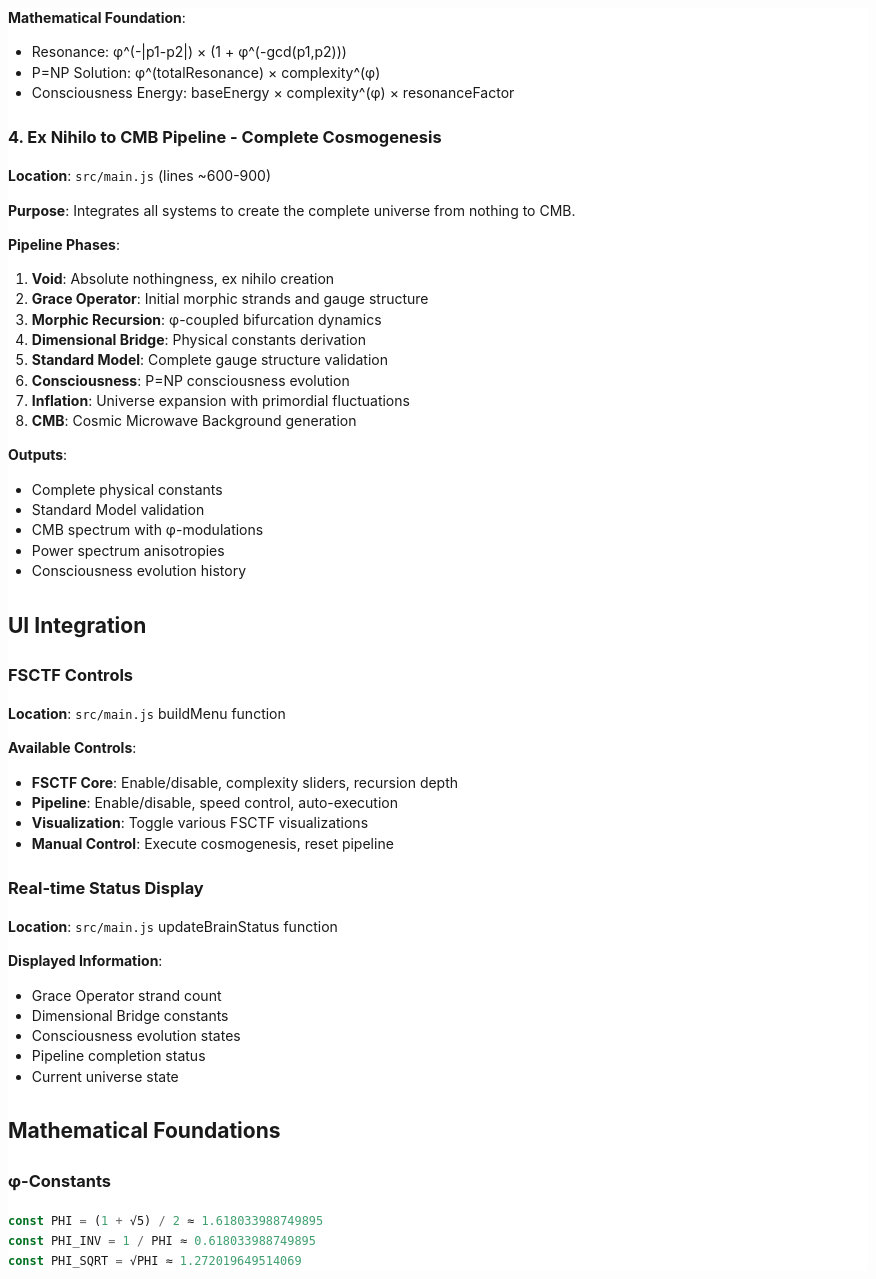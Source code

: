**Mathematical Foundation**:
- Resonance: φ^(-|p1-p2|) × (1 + φ^(-gcd(p1,p2)))
- P=NP Solution: φ^(totalResonance) × complexity^(φ)
- Consciousness Energy: baseEnergy × complexity^(φ) × resonanceFactor

### 4. Ex Nihilo to CMB Pipeline - Complete Cosmogenesis
**Location**: `src/main.js` (lines ~600-900)

**Purpose**: Integrates all systems to create the complete universe from nothing to CMB.

**Pipeline Phases**:
1. **Void**: Absolute nothingness, ex nihilo creation
2. **Grace Operator**: Initial morphic strands and gauge structure
3. **Morphic Recursion**: φ-coupled bifurcation dynamics
4. **Dimensional Bridge**: Physical constants derivation
5. **Standard Model**: Complete gauge structure validation
6. **Consciousness**: P=NP consciousness evolution
7. **Inflation**: Universe expansion with primordial fluctuations
8. **CMB**: Cosmic Microwave Background generation

**Outputs**:
- Complete physical constants
- Standard Model validation
- CMB spectrum with φ-modulations
- Power spectrum anisotropies
- Consciousness evolution history

## UI Integration

### FSCTF Controls
**Location**: `src/main.js` buildMenu function

**Available Controls**:
- **FSCTF Core**: Enable/disable, complexity sliders, recursion depth
- **Pipeline**: Enable/disable, speed control, auto-execution
- **Visualization**: Toggle various FSCTF visualizations
- **Manual Control**: Execute cosmogenesis, reset pipeline

### Real-time Status Display
**Location**: `src/main.js` updateBrainStatus function

**Displayed Information**:
- Grace Operator strand count
- Dimensional Bridge constants
- Consciousness evolution states
- Pipeline completion status
- Current universe state

## Mathematical Foundations

### φ-Constants
```javascript
const PHI = (1 + √5) / 2 ≈ 1.618033988749895
const PHI_INV = 1 / PHI ≈ 0.618033988749895
const PHI_SQRT = √PHI ≈ 1.272019649514069
```
